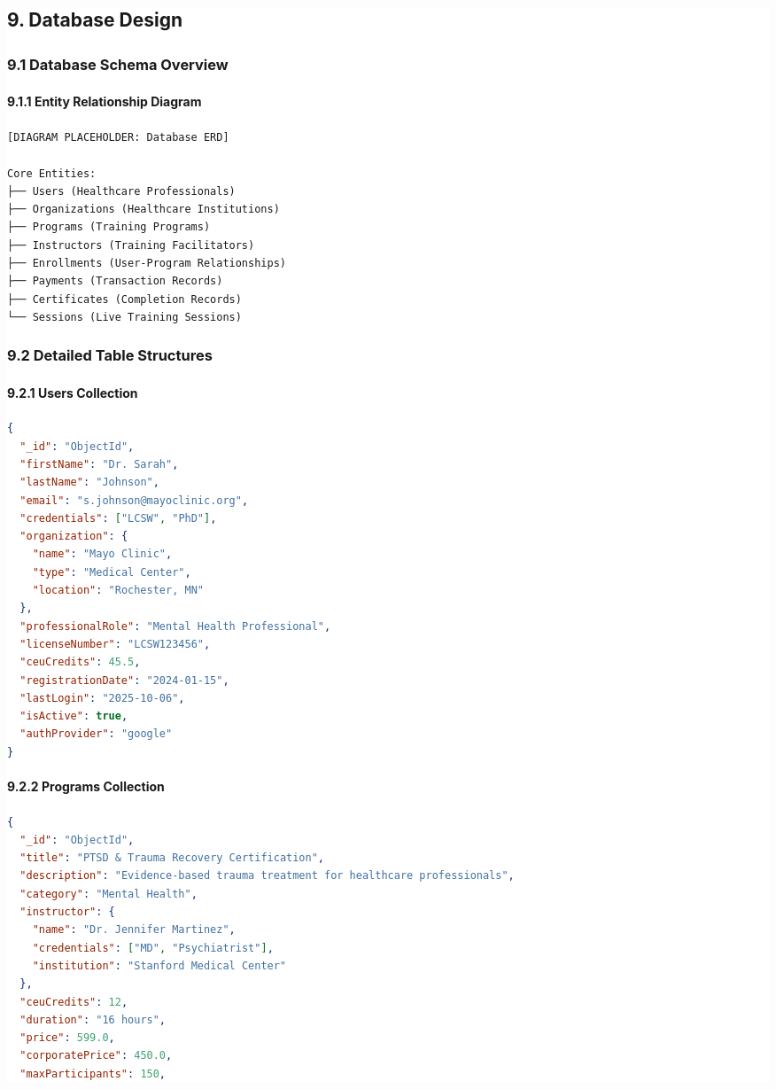 
## 9. Database Design

### 9.1 Database Schema Overview

#### 9.1.1 Entity Relationship Diagram

```
[DIAGRAM PLACEHOLDER: Database ERD]

Core Entities:
├── Users (Healthcare Professionals)
├── Organizations (Healthcare Institutions)
├── Programs (Training Programs)
├── Instructors (Training Facilitators)
├── Enrollments (User-Program Relationships)
├── Payments (Transaction Records)
├── Certificates (Completion Records)
└── Sessions (Live Training Sessions)
```

### 9.2 Detailed Table Structures

#### 9.2.1 Users Collection

```json
{
  "_id": "ObjectId",
  "firstName": "Dr. Sarah",
  "lastName": "Johnson",
  "email": "s.johnson@mayoclinic.org",
  "credentials": ["LCSW", "PhD"],
  "organization": {
    "name": "Mayo Clinic",
    "type": "Medical Center",
    "location": "Rochester, MN"
  },
  "professionalRole": "Mental Health Professional",
  "licenseNumber": "LCSW123456",
  "ceuCredits": 45.5,
  "registrationDate": "2024-01-15",
  "lastLogin": "2025-10-06",
  "isActive": true,
  "authProvider": "google"
}
```

#### 9.2.2 Programs Collection

```json
{
  "_id": "ObjectId",
  "title": "PTSD & Trauma Recovery Certification",
  "description": "Evidence-based trauma treatment for healthcare professionals",
  "category": "Mental Health",
  "instructor": {
    "name": "Dr. Jennifer Martinez",
    "credentials": ["MD", "Psychiatrist"],
    "institution": "Stanford Medical Center"
  },
  "ceuCredits": 12,
  "duration": "16 hours",
  "price": 599.0,
  "corporatePrice": 450.0,
  "maxParticipants": 150,
```